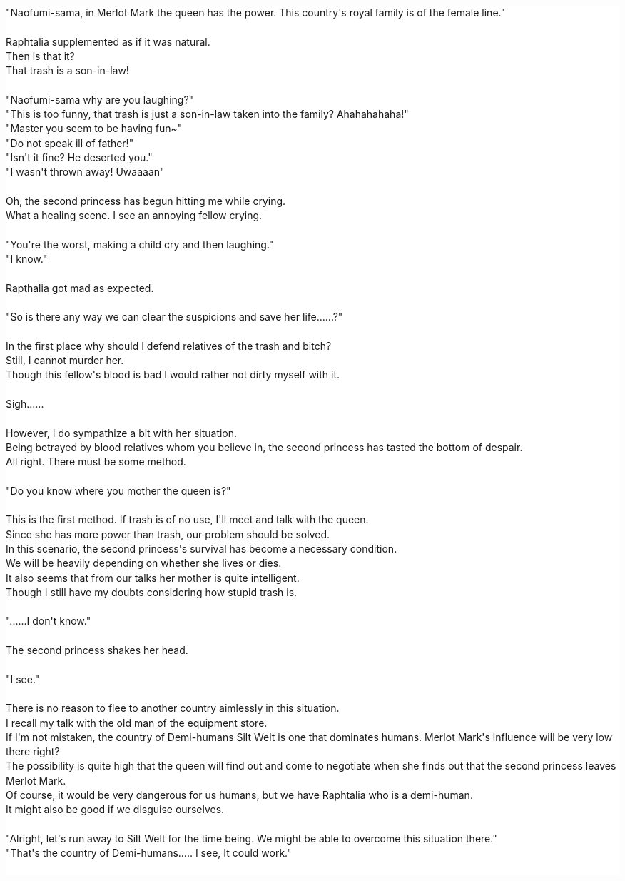 "Naofumi-sama, in Merlot Mark the queen has the power. This country's royal family is of the female line." <br/>
 <br/>
Raphtalia supplemented as if it was natural. <br/>
Then is that it? <br/>
That trash is a son-in-law! <br/>
 <br/>
"Naofumi-sama why are you laughing?" <br/>
"This is too funny, that trash is just a son-in-law taken into the family? Ahahahahaha!" <br/>
"Master you seem to be having fun~" <br/>
"Do not speak ill of father!" <br/>
"Isn't it fine? He deserted you." <br/>
"I wasn't thrown away! Uwaaaan" <br/>
 <br/>
Oh, the second princess has begun hitting me while crying. <br/>
What a healing scene. I see an annoying fellow crying. <br/>
 <br/>
"You're the worst, making a child cry and then laughing." <br/>
"I know." <br/>
 <br/>
Rapthalia got mad as expected. <br/>
 <br/>
"So is there any way we can clear the suspicions and save her life......?" <br/>
 <br/>
In the first place why should I defend relatives of the trash and bitch? <br/>
Still, I cannot murder her.  <br/>
Though this fellow's blood is bad I would rather not dirty myself with it. <br/>
 <br/>
Sigh...... <br/>
 <br/>
However, I do sympathize a bit with her situation. <br/>
Being betrayed by blood relatives whom you believe in, the second princess has tasted the bottom of despair. <br/>
All right. There must be some method. <br/>
 <br/>
"Do you know where you mother the queen is?" <br/>
 <br/>
This is the first method. If trash is of no use, I'll meet and talk with the queen. <br/>
Since she has more power than trash, our problem should be solved. <br/>
In this scenario, the second princess's survival has become a necessary condition. <br/>
We will be heavily depending on whether she lives or dies. <br/>
It also seems that from our talks her mother is quite intelligent. <br/>
Though I still have my doubts considering how stupid trash is. <br/>
 <br/>
"......I don't know." <br/>
 <br/>
The second princess shakes her head. <br/>
 <br/>
"I see." <br/>
 <br/>
There is no reason to flee to another country aimlessly in this situation. <br/>
I recall my talk with the old man of the equipment store. <br/>
If I'm not mistaken, the country of Demi-humans Silt Welt is one that dominates humans. Merlot Mark's influence will be very low there right? <br/>
The possibility is quite high that the queen will find out and come to negotiate when she finds out that the second princess leaves Merlot Mark. <br/>
Of course, it would be very dangerous for us humans, but we have Raphtalia who is a demi-human. <br/>
It might also be good if we disguise ourselves. <br/>
 <br/>
"Alright, let's run away to Silt Welt for the time being. We might be able to overcome this situation there." <br/>
"That's the country of Demi-humans..... I see, It could work." <br/>
 <br/>